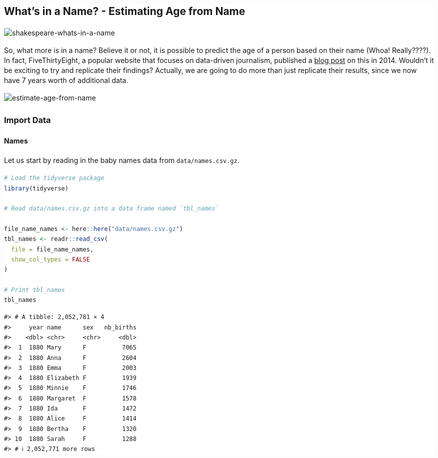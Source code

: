 
## What’s in a Name? - Estimating Age from Name

![shakespeare-whats-in-a-name](https://miro.medium.com/v2/resize:fit:800/1*Prp8tivsOP54c-bPTpxj5A.png)

So, what more is in a name? Believe it or not, it is possible to predict
the age of a person based on their name (Whoa! Really????). In fact,
FiveThirtyEight, a popular website that focuses on data-driven
journalism, published a [blog
post](https://fivethirtyeight.com/features/how-to-tell-someones-age-when-all-you-know-is-her-name/)
on this in 2014. Wouldn’t it be exciting to try and replicate their
findings? Actually, we are going to do more than just replicate their
results, since we now have 7 years worth of additional data.

![estimate-age-from-name](https://fivethirtyeight.com/wp-content/uploads/2014/05/silver-feature-most-common-women-names3.png)

### Import Data

#### Names

Let us start by reading in the baby names data from `data/names.csv.gz`.

``` r
# Load the tidyverse package
library(tidyverse) 

# Read data/names.csv.gz into a data frame named `tbl_names`

file_name_names <- here::here("data/names.csv.gz")
tbl_names <- readr::read_csv(
  file = file_name_names, 
  show_col_types = FALSE
)

# Print tbl_names
tbl_names
```

    #> # A tibble: 2,052,781 × 4
    #>     year name      sex   nb_births
    #>    <dbl> <chr>     <chr>     <dbl>
    #>  1  1880 Mary      F          7065
    #>  2  1880 Anna      F          2604
    #>  3  1880 Emma      F          2003
    #>  4  1880 Elizabeth F          1939
    #>  5  1880 Minnie    F          1746
    #>  6  1880 Margaret  F          1578
    #>  7  1880 Ida       F          1472
    #>  8  1880 Alice     F          1414
    #>  9  1880 Bertha    F          1320
    #> 10  1880 Sarah     F          1288
    #> # ℹ 2,052,771 more rows
